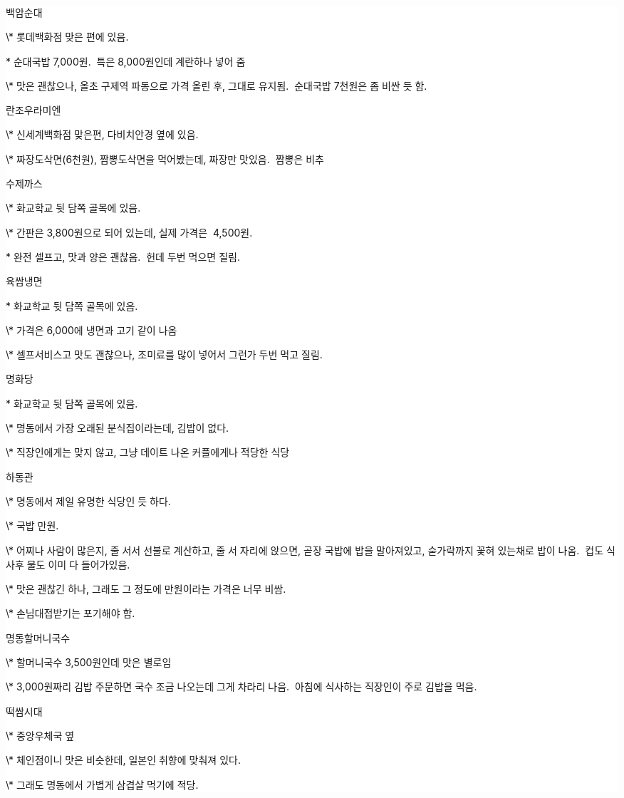 백암순대

\\* 롯데백화점 맞은 편에 있음.

\* 순대국밥 7,000원.  특은 8,000원인데 계란하나 넣어 줌

\\* 맛은 괜찮으나, 올초 구제역 파동으로 가격 올린 후, 그대로 유지됨.  순대국밥 7천원은 좀 비싼 듯 함.

란조우라미엔

\\* 신세계백화점 맞은편, 다비치안경 옆에 있음.

\\* 짜장도삭면(6천원), 짬뽕도삭면을 먹어봤는데, 짜장만 맛있음.  짬뽕은 비추

수제까스

\\* 화교학교 뒷 담쪽 골목에 있음.

\\* 간판은 3,800원으로 되어 있는데, 실제 가격은  4,500원.

\* 완전 셀프고, 맛과 양은 괜찮음.  헌데 두번 먹으면 질림.

육쌈냉면

\* 화교학교 뒷 담쪽 골목에 있음.

\\* 가격은 6,000에 냉면과 고기 같이 나옴

\\* 셀프서비스고 맛도 괜찮으나, 조미료를 많이 넣어서 그런가 두번 먹고 질림.

명화당

\* 화교학교 뒷 담쪽 골목에 있음.

\\* 명동에서 가장 오래된 분식집이라는데, 김밥이 없다.

\\* 직장인에게는 맞지 않고, 그냥 데이트 나온 커플에게나 적당한 식당

하동관

\\* 명동에서 제일 유명한 식당인 듯 하다.

\\* 국밥 만원.

\\* 어찌나 사람이 많은지, 줄 서서 선불로 계산하고, 줄 서 자리에 앉으면, 곧장 국밥에 밥을 말아져있고, 숟가락까지 꽃혀 있는채로 밥이 나옴.  컵도 식사후 물도 이미 다 들어가있음.

\\* 맛은 괜찮긴 하나, 그래도 그 정도에 만원이라는 가격은 너무 비쌈.

\\* 손님대접받기는 포기해야 함.

명동할머니국수

\\* 할머니국수 3,500원인데 맛은 별로임

\\* 3,000원짜리 김밥 주문하면 국수 조금 나오는데 그게 차라리 나음.  아침에 식사하는 직장인이 주로 김밥을 먹음.

떡쌈시대

\\* 중앙우체국 옆

\\* 체인점이니 맛은 비슷한데, 일본인 취향에 맞춰져 있다.

\\* 그래도 명동에서 가볍게 삼겹살 먹기에 적당.
